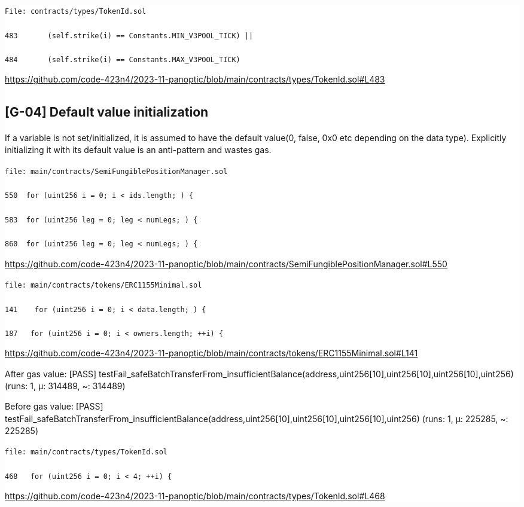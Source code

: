 
```solidity
File: contracts/types/TokenId.sol

483       (self.strike(i) == Constants.MIN_V3POOL_TICK) ||

484       (self.strike(i) == Constants.MAX_V3POOL_TICK)

```
https://github.com/code-423n4/2023-11-panoptic/blob/main/contracts/types/TokenId.sol#L483

## [G-04] Default value initialization

If a variable is not set/initialized, it is assumed to have the default value(0, false, 0x0 etc depending on the data type). Explicitly initializing it with its default value is an anti-pattern and wastes gas.

```solidity
file: main/contracts/SemiFungiblePositionManager.sol

550  for (uint256 i = 0; i < ids.length; ) {

583  for (uint256 leg = 0; leg < numLegs; ) {
    
860  for (uint256 leg = 0; leg < numLegs; ) {

```
https://github.com/code-423n4/2023-11-panoptic/blob/main/contracts/SemiFungiblePositionManager.sol#L550

```solidity
file: main/contracts/tokens/ERC1155Minimal.sol

141    for (uint256 i = 0; i < data.length; ) {

187   for (uint256 i = 0; i < owners.length; ++i) {

```
https://github.com/code-423n4/2023-11-panoptic/blob/main/contracts/tokens/ERC1155Minimal.sol#L141


After gas value:
[PASS] testFail_safeBatchTransferFrom_insufficientBalance(address,uint256[10],uint256[10],uint256[10],uint256) (runs: 1, μ: 314489, ~: 314489)

Before gas value:
[PASS] testFail_safeBatchTransferFrom_insufficientBalance(address,uint256[10],uint256[10],uint256[10],uint256) (runs: 1, μ: 225285, ~: 225285)


```solidity
file: main/contracts/types/TokenId.sol

468   for (uint256 i = 0; i < 4; ++i) {

```
https://github.com/code-423n4/2023-11-panoptic/blob/main/contracts/types/TokenId.sol#L468
